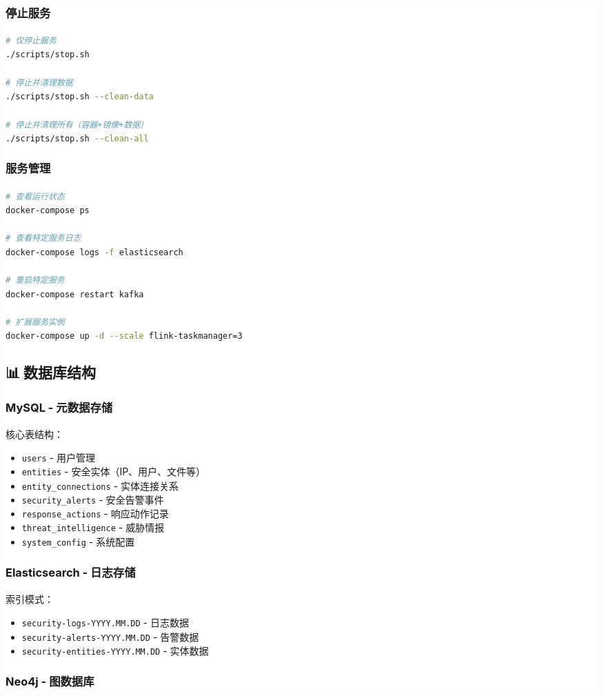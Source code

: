 ### 停止服务

```bash
# 仅停止服务
./scripts/stop.sh

# 停止并清理数据
./scripts/stop.sh --clean-data

# 停止并清理所有（容器+镜像+数据）
./scripts/stop.sh --clean-all
```

### 服务管理

```bash
# 查看运行状态
docker-compose ps

# 查看特定服务日志
docker-compose logs -f elasticsearch

# 重启特定服务
docker-compose restart kafka

# 扩展服务实例
docker-compose up -d --scale flink-taskmanager=3
```

## 📊 数据库结构

### MySQL - 元数据存储

核心表结构：

- `users` - 用户管理
- `entities` - 安全实体（IP、用户、文件等）
- `entity_connections` - 实体连接关系
- `security_alerts` - 安全告警事件
- `response_actions` - 响应动作记录
- `threat_intelligence` - 威胁情报
- `system_config` - 系统配置

### Elasticsearch - 日志存储

索引模式：

- `security-logs-YYYY.MM.DD` - 日志数据
- `security-alerts-YYYY.MM.DD` - 告警数据
- `security-entities-YYYY.MM.DD` - 实体数据

### Neo4j - 图数据库
